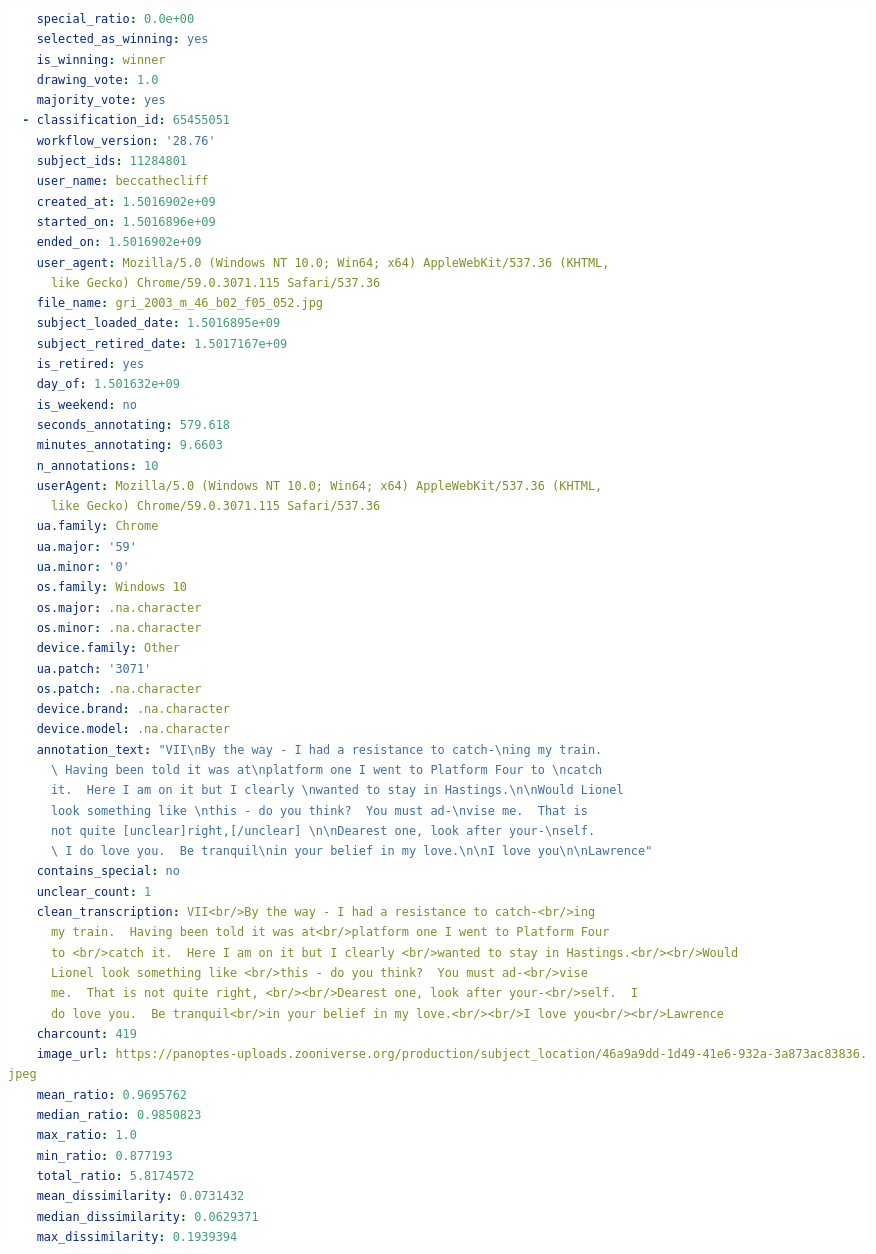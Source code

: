 ```yaml
    special_ratio: 0.0e+00
    selected_as_winning: yes
    is_winning: winner
    drawing_vote: 1.0
    majority_vote: yes
  - classification_id: 65455051
    workflow_version: '28.76'
    subject_ids: 11284801
    user_name: beccathecliff
    created_at: 1.5016902e+09
    started_on: 1.5016896e+09
    ended_on: 1.5016902e+09
    user_agent: Mozilla/5.0 (Windows NT 10.0; Win64; x64) AppleWebKit/537.36 (KHTML,
      like Gecko) Chrome/59.0.3071.115 Safari/537.36
    file_name: gri_2003_m_46_b02_f05_052.jpg
    subject_loaded_date: 1.5016895e+09
    subject_retired_date: 1.5017167e+09
    is_retired: yes
    day_of: 1.501632e+09
    is_weekend: no
    seconds_annotating: 579.618
    minutes_annotating: 9.6603
    n_annotations: 10
    userAgent: Mozilla/5.0 (Windows NT 10.0; Win64; x64) AppleWebKit/537.36 (KHTML,
      like Gecko) Chrome/59.0.3071.115 Safari/537.36
    ua.family: Chrome
    ua.major: '59'
    ua.minor: '0'
    os.family: Windows 10
    os.major: .na.character
    os.minor: .na.character
    device.family: Other
    ua.patch: '3071'
    os.patch: .na.character
    device.brand: .na.character
    device.model: .na.character
    annotation_text: "VII\nBy the way - I had a resistance to catch-\ning my train.
      \ Having been told it was at\nplatform one I went to Platform Four to \ncatch
      it.  Here I am on it but I clearly \nwanted to stay in Hastings.\n\nWould Lionel
      look something like \nthis - do you think?  You must ad-\nvise me.  That is
      not quite [unclear]right,[/unclear] \n\nDearest one, look after your-\nself.
      \ I do love you.  Be tranquil\nin your belief in my love.\n\nI love you\n\nLawrence"
    contains_special: no
    unclear_count: 1
    clean_transcription: VII<br/>By the way - I had a resistance to catch-<br/>ing
      my train.  Having been told it was at<br/>platform one I went to Platform Four
      to <br/>catch it.  Here I am on it but I clearly <br/>wanted to stay in Hastings.<br/><br/>Would
      Lionel look something like <br/>this - do you think?  You must ad-<br/>vise
      me.  That is not quite right, <br/><br/>Dearest one, look after your-<br/>self.  I
      do love you.  Be tranquil<br/>in your belief in my love.<br/><br/>I love you<br/><br/>Lawrence
    charcount: 419
    image_url: https://panoptes-uploads.zooniverse.org/production/subject_location/46a9a9dd-1d49-41e6-932a-3a873ac83836.jpeg
    mean_ratio: 0.9695762
    median_ratio: 0.9850823
    max_ratio: 1.0
    min_ratio: 0.877193
    total_ratio: 5.8174572
    mean_dissimilarity: 0.0731432
    median_dissimilarity: 0.0629371
    max_dissimilarity: 0.1939394
```